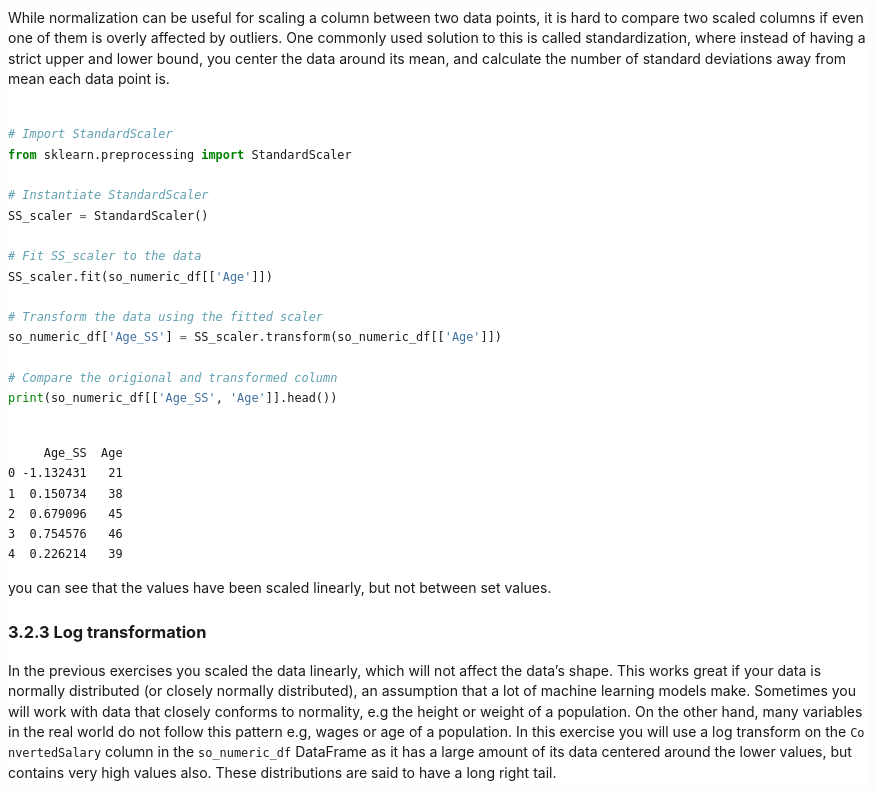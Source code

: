 
 While normalization can be useful for scaling a column between two data points, it is hard to compare two scaled columns if even one of them is overly affected by outliers. One commonly used solution to this is called standardization, where instead of having a strict upper and lower bound, you center the data around its mean, and calculate the number of standard deviations away from mean each data point is.





```python

# Import StandardScaler
from sklearn.preprocessing import StandardScaler

# Instantiate StandardScaler
SS_scaler = StandardScaler()

# Fit SS_scaler to the data
SS_scaler.fit(so_numeric_df[['Age']])

# Transform the data using the fitted scaler
so_numeric_df['Age_SS'] = SS_scaler.transform(so_numeric_df[['Age']])

# Compare the origional and transformed column
print(so_numeric_df[['Age_SS', 'Age']].head())

```




```

     Age_SS  Age
0 -1.132431   21
1  0.150734   38
2  0.679096   45
3  0.754576   46
4  0.226214   39

```



 you can see that the values have been scaled linearly, but not between set values.



### **3.2.3 Log transformation**



 In the previous exercises you scaled the data linearly, which will not affect the data’s shape. This works great if your data is normally distributed (or closely normally distributed), an assumption that a lot of machine learning models make. Sometimes you will work with data that closely conforms to normality, e.g the height or weight of a population. On the other hand, many variables in the real world do not follow this pattern e.g, wages or age of a population. In this exercise you will use a log transform on the
 `ConvertedSalary`
 column in the
 `so_numeric_df`
 DataFrame as it has a large amount of its data centered around the lower values, but contains very high values also. These distributions are said to have a long right tail.

